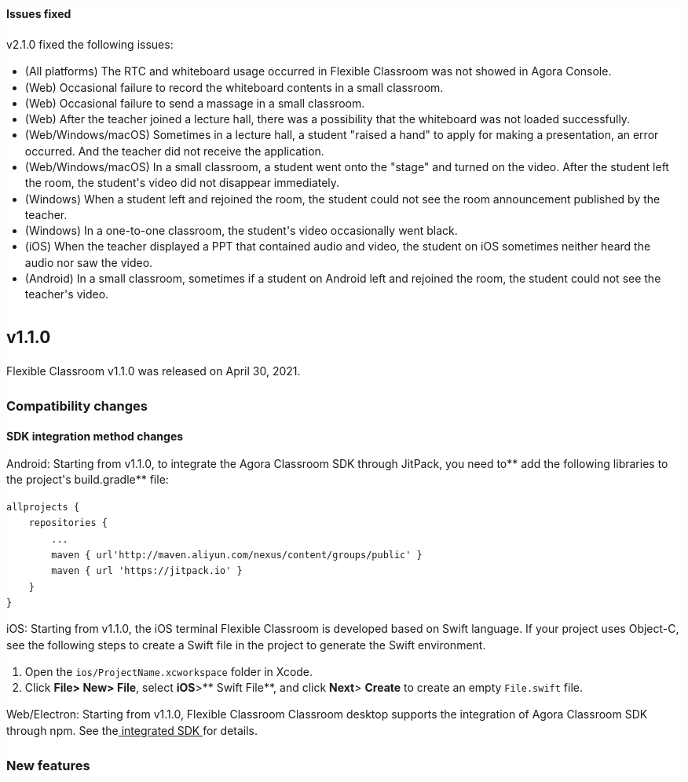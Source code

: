 #### Issues fixed

v2.1.0 fixed the following issues:

- (All platforms) The RTC and whiteboard usage occurred in Flexible Classroom was not showed in Agora Console.
- (Web) Occasional failure to record the whiteboard contents in a small classroom.
- (Web) Occasional failure to send a massage in a small classroom.
- (Web) After the teacher joined a lecture hall, there was a possibility that the whiteboard was not loaded successfully.
- (Web/Windows/macOS) Sometimes in a lecture hall, a student "raised a hand" to apply for making a presentation, an error occurred. And the teacher did not receive the application.
- (Web/Windows/macOS) In a small classroom, a student went onto the "stage" and turned on the video. After the student left the room, the student's video did not disappear immediately.
- (Windows) When a student left and rejoined the room, the student could not see the room announcement published by the teacher.
- (Windows) In a one-to-one classroom, the student's video occasionally went black.
- (iOS) When the teacher displayed a PPT that contained audio and video, the student on iOS sometimes neither heard the audio nor saw the video.
- (Android) In a small classroom, sometimes if a student on Android left and rejoined the room, the student could not see the teacher's video.

## v1.1.0

Flexible Classroom v1.1.0 was released on April 30, 2021.

### Compatibility changes

**SDK integration method changes**

Android: Starting from v1.1.0, to integrate the Agora Classroom SDK through JitPack, you need to** add the following libraries to the project's build.gradle** file:

```
allprojects {
    repositories {
        ...
        maven { url'http://maven.aliyun.com/nexus/content/groups/public' }
        maven { url 'https://jitpack.io' }
    }
}
```

iOS: Starting from v1.1.0, the iOS terminal   Flexible Classroom is developed based on Swift language. If your project uses Object-C, see the following steps to create a Swift file in the project to generate the Swift environment.

1. Open the `ios/ProjectName.xcworkspace` folder in Xcode.
2. Click **File> New> File**, select **iOS**>** Swift File**, and click **Next**> **Create** to create an empty `File.swift` file.

Web/Electron: Starting from v1.1.0, Flexible Classroom Classroom desktop supports the integration of Agora Classroom SDK through npm. See the[ integrated SDK ]()for details.

### New features
